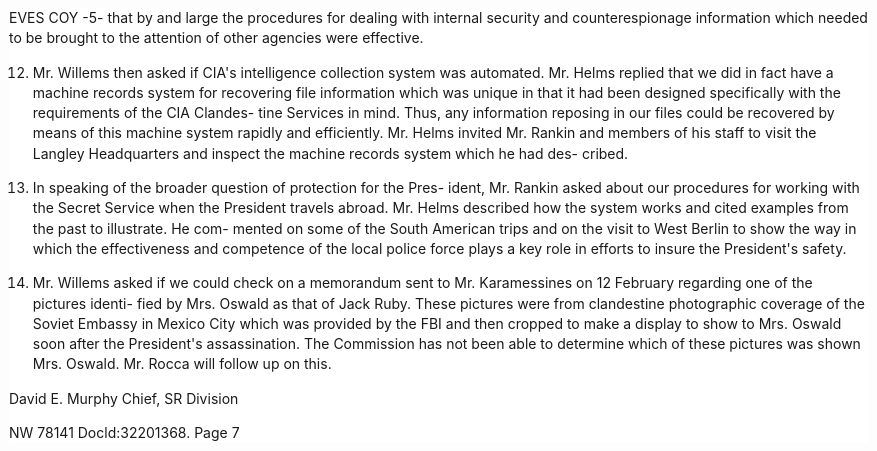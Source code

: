 EVES COY
-5-
that by and large the procedures for dealing with internal security and
counterespionage information which needed to be brought to the attention
of other agencies were effective.

12. Mr. Willems then asked if CIA's intelligence collection system
was automated. Mr. Helms replied that we did in fact have a machine
records system for recovering file information which was unique in that
it had been designed specifically with the requirements of the CIA Clandes-
tine Services in mind. Thus, any information reposing in our files could
be recovered by means of this machine system rapidly and efficiently. Mr.
Helms invited Mr. Rankin and members of his staff to visit the Langley
Headquarters and inspect the machine records system which he had des-
cribed.

13. In speaking of the broader question of protection for the Pres-
ident, Mr. Rankin asked about our procedures for working with the Secret
Service when the President travels abroad. Mr. Helms described how
the system works and cited examples from the past to illustrate. He com-
mented on some of the South American trips and on the visit to West Berlin
to show the way in which the effectiveness and competence of the local
police force plays a key role in efforts to insure the President's safety.

14. Mr. Willems asked if we could check on a memorandum sent
to Mr. Karamessines on 12 February regarding one of the pictures identi-
fied by Mrs. Oswald as that of Jack Ruby. These pictures were from
clandestine photographic coverage of the Soviet Embassy in Mexico City
which was provided by the FBI and then cropped to make a display to show
to Mrs. Oswald soon after the President's assassination. The Commission
has not been able to determine which of these pictures was shown Mrs.
Oswald. Mr. Rocca will follow up on this.

David E. Murphy
Chief, SR Division

NW 78141
Docld:32201368. Page 7
